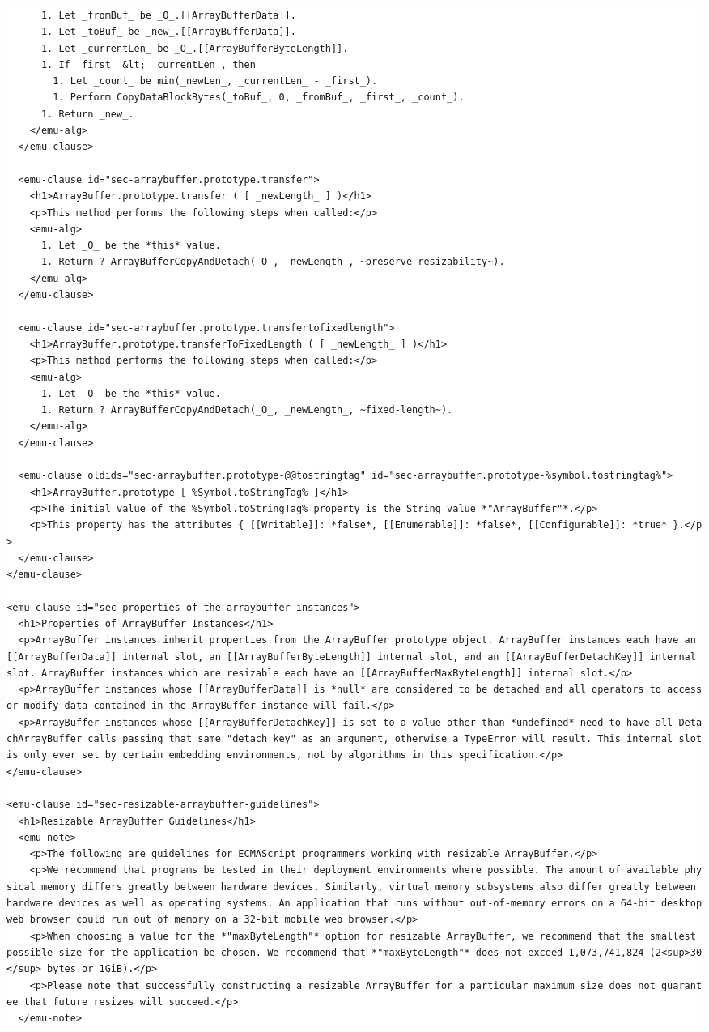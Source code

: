           1. Let _fromBuf_ be _O_.[[ArrayBufferData]].
          1. Let _toBuf_ be _new_.[[ArrayBufferData]].
          1. Let _currentLen_ be _O_.[[ArrayBufferByteLength]].
          1. If _first_ &lt; _currentLen_, then
            1. Let _count_ be min(_newLen_, _currentLen_ - _first_).
            1. Perform CopyDataBlockBytes(_toBuf_, 0, _fromBuf_, _first_, _count_).
          1. Return _new_.
        </emu-alg>
      </emu-clause>

      <emu-clause id="sec-arraybuffer.prototype.transfer">
        <h1>ArrayBuffer.prototype.transfer ( [ _newLength_ ] )</h1>
        <p>This method performs the following steps when called:</p>
        <emu-alg>
          1. Let _O_ be the *this* value.
          1. Return ? ArrayBufferCopyAndDetach(_O_, _newLength_, ~preserve-resizability~).
        </emu-alg>
      </emu-clause>

      <emu-clause id="sec-arraybuffer.prototype.transfertofixedlength">
        <h1>ArrayBuffer.prototype.transferToFixedLength ( [ _newLength_ ] )</h1>
        <p>This method performs the following steps when called:</p>
        <emu-alg>
          1. Let _O_ be the *this* value.
          1. Return ? ArrayBufferCopyAndDetach(_O_, _newLength_, ~fixed-length~).
        </emu-alg>
      </emu-clause>

      <emu-clause oldids="sec-arraybuffer.prototype-@@tostringtag" id="sec-arraybuffer.prototype-%symbol.tostringtag%">
        <h1>ArrayBuffer.prototype [ %Symbol.toStringTag% ]</h1>
        <p>The initial value of the %Symbol.toStringTag% property is the String value *"ArrayBuffer"*.</p>
        <p>This property has the attributes { [[Writable]]: *false*, [[Enumerable]]: *false*, [[Configurable]]: *true* }.</p>
      </emu-clause>
    </emu-clause>

    <emu-clause id="sec-properties-of-the-arraybuffer-instances">
      <h1>Properties of ArrayBuffer Instances</h1>
      <p>ArrayBuffer instances inherit properties from the ArrayBuffer prototype object. ArrayBuffer instances each have an [[ArrayBufferData]] internal slot, an [[ArrayBufferByteLength]] internal slot, and an [[ArrayBufferDetachKey]] internal slot. ArrayBuffer instances which are resizable each have an [[ArrayBufferMaxByteLength]] internal slot.</p>
      <p>ArrayBuffer instances whose [[ArrayBufferData]] is *null* are considered to be detached and all operators to access or modify data contained in the ArrayBuffer instance will fail.</p>
      <p>ArrayBuffer instances whose [[ArrayBufferDetachKey]] is set to a value other than *undefined* need to have all DetachArrayBuffer calls passing that same "detach key" as an argument, otherwise a TypeError will result. This internal slot is only ever set by certain embedding environments, not by algorithms in this specification.</p>
    </emu-clause>

    <emu-clause id="sec-resizable-arraybuffer-guidelines">
      <h1>Resizable ArrayBuffer Guidelines</h1>
      <emu-note>
        <p>The following are guidelines for ECMAScript programmers working with resizable ArrayBuffer.</p>
        <p>We recommend that programs be tested in their deployment environments where possible. The amount of available physical memory differs greatly between hardware devices. Similarly, virtual memory subsystems also differ greatly between hardware devices as well as operating systems. An application that runs without out-of-memory errors on a 64-bit desktop web browser could run out of memory on a 32-bit mobile web browser.</p>
        <p>When choosing a value for the *"maxByteLength"* option for resizable ArrayBuffer, we recommend that the smallest possible size for the application be chosen. We recommend that *"maxByteLength"* does not exceed 1,073,741,824 (2<sup>30</sup> bytes or 1GiB).</p>
        <p>Please note that successfully constructing a resizable ArrayBuffer for a particular maximum size does not guarantee that future resizes will succeed.</p>
      </emu-note>